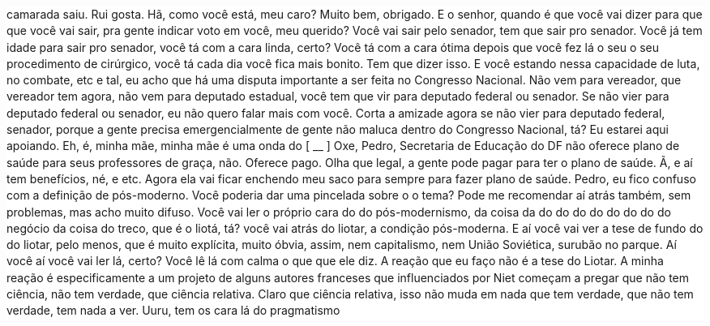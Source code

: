 camarada saiu. Rui gosta. Hã, como você
está, meu caro? Muito bem, obrigado. E o
senhor, quando é que você vai dizer para
que que você vai sair, pra gente indicar
voto em você, meu querido? Você vai sair
pelo
senador, tem que sair pro senador. Você
já tem idade para sair pro senador, você
tá com a cara linda, certo? Você tá com
a cara ótima depois que você fez lá o
seu o seu procedimento de cirúrgico,
você tá cada dia você fica mais bonito.
Tem que dizer isso. E você estando nessa
capacidade de luta, no combate, etc e
tal, eu acho que há uma disputa
importante a ser feita no Congresso
Nacional. Não vem para vereador, que
vereador tem agora, não vem para
deputado estadual, você tem que vir para
deputado federal ou senador. Se não vier
para deputado federal ou senador, eu não
quero falar mais com você. Corta a
amizade agora se não vier para deputado
federal, senador, porque a gente precisa
emergencialmente de gente não maluca
dentro do Congresso Nacional, tá? Eu
estarei aqui apoiando. Eh,
é,
minha mãe, minha mãe é uma onda do
[ __ ] Oxe, Pedro, Secretaria de
Educação do DF não oferece plano de
saúde para seus professores de graça,
não. Oferece pago. Olha que legal, a
gente pode pagar para ter o plano de
saúde.
Ã, e aí tem benefícios, né, e etc.
Agora ela vai ficar enchendo meu saco
para sempre para fazer plano de saúde.
Pedro, eu fico confuso com a definição
de pós-moderno. Você poderia dar uma
pincelada sobre o o tema? Pode me
recomendar aí atrás também, sem
problemas, mas acho muito difuso. Você
vai ler o próprio cara do do
pós-modernismo, da coisa da do do do do
do do do do negócio da coisa do treco,
que é o
liotá, tá? você vai atrás do liotar, a
condição pós-moderna. E aí você vai ver
a tese de fundo do do liotar, pelo
menos, que é muito explícita, muito
óbvia, assim, nem capitalismo, nem União
Soviética, surubão no parque. Aí você aí
você vai ler lá, certo? Você lê lá com
calma o que que ele diz. A reação que eu
faço não é a tese do Liotar. A minha
reação é especificamente a um projeto de
alguns autores franceses que
influenciados por Niet começam a pregar
que não tem ciência, não tem verdade,
que ciência relativa. Claro que ciência
relativa, isso não muda em nada que tem
verdade, que não tem verdade, tem nada a
ver. Uuru, tem os cara lá do pragmatismo
